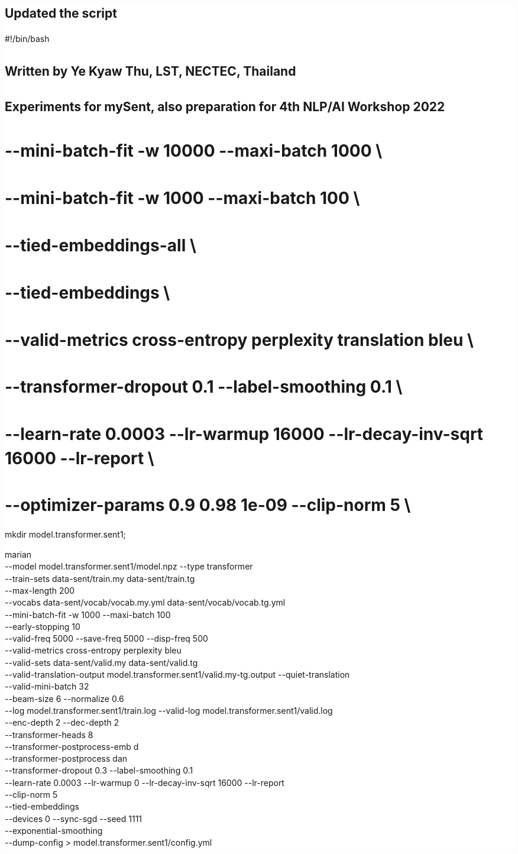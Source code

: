 ## Updated the script

#!/bin/bash

## Written by Ye Kyaw Thu, LST, NECTEC, Thailand
## Experiments for mySent, also preparation for 4th NLP/AI Workshop 2022

#     --mini-batch-fit -w 10000 --maxi-batch 1000 \
#    --mini-batch-fit -w 1000 --maxi-batch 100 \
#     --tied-embeddings-all \
#     --tied-embeddings \
#     --valid-metrics cross-entropy perplexity translation bleu \
#     --transformer-dropout 0.1 --label-smoothing 0.1 \
#     --learn-rate 0.0003 --lr-warmup 16000 --lr-decay-inv-sqrt 16000 --lr-report \
#     --optimizer-params 0.9 0.98 1e-09 --clip-norm 5 \

mkdir model.transformer.sent1;

marian \
    --model model.transformer.sent1/model.npz --type transformer \
    --train-sets data-sent/train.my data-sent/train.tg \
    --max-length 200 \
    --vocabs data-sent/vocab/vocab.my.yml data-sent/vocab/vocab.tg.yml \
    --mini-batch-fit -w 1000 --maxi-batch 100 \
    --early-stopping 10 \
    --valid-freq 5000 --save-freq 5000 --disp-freq 500 \
    --valid-metrics cross-entropy perplexity bleu \
    --valid-sets data-sent/valid.my data-sent/valid.tg \
    --valid-translation-output model.transformer.sent1/valid.my-tg.output --quiet-translation \
    --valid-mini-batch 32 \
    --beam-size 6 --normalize 0.6 \
    --log model.transformer.sent1/train.log --valid-log model.transformer.sent1/valid.log \
    --enc-depth 2 --dec-depth 2 \
    --transformer-heads 8 \
	--transformer-postprocess-emb d \
    --transformer-postprocess dan \
    --transformer-dropout 0.3 --label-smoothing 0.1 \
    --learn-rate 0.0003 --lr-warmup 0 --lr-decay-inv-sqrt 16000 --lr-report \
    --clip-norm 5 \
    --tied-embeddings \
    --devices 0 --sync-sgd --seed 1111 \
    --exponential-smoothing \
    --dump-config > model.transformer.sent1/config.yml
